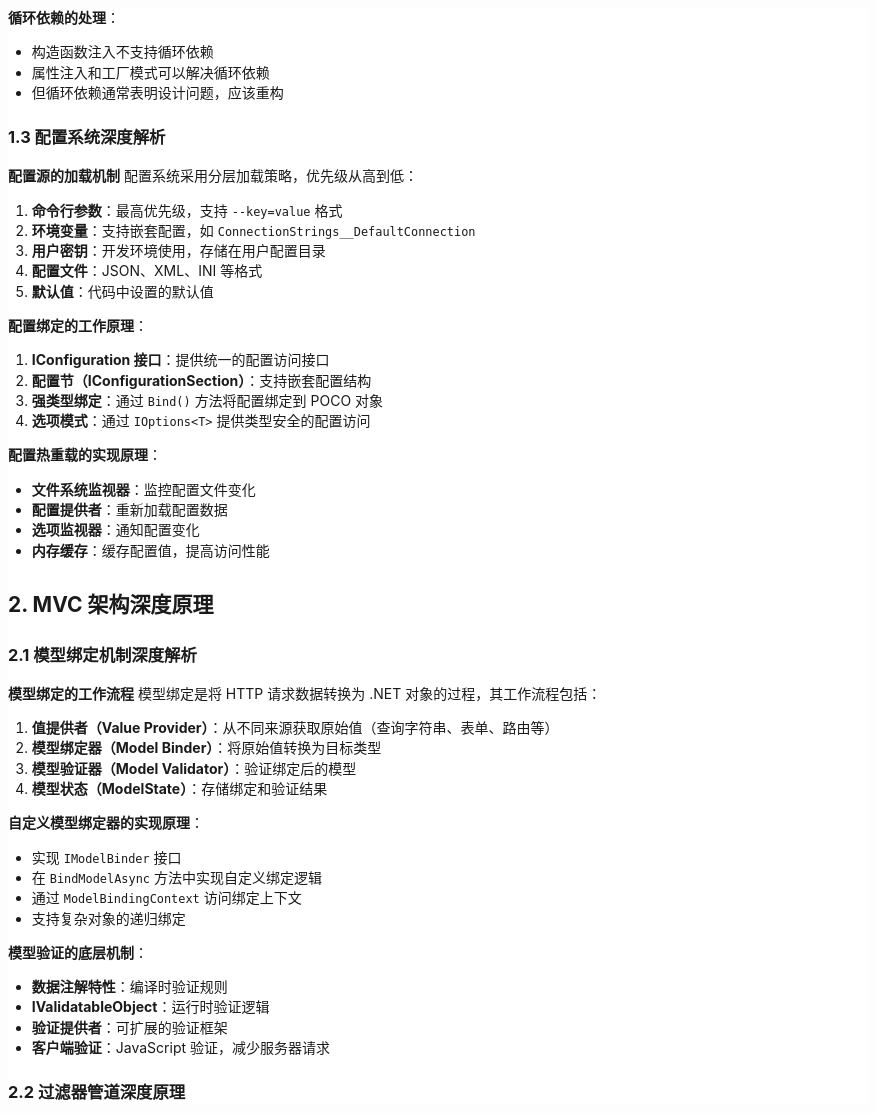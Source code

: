 **循环依赖的处理**：
- 构造函数注入不支持循环依赖
- 属性注入和工厂模式可以解决循环依赖
- 但循环依赖通常表明设计问题，应该重构

### 1.3 配置系统深度解析

**配置源的加载机制**
配置系统采用分层加载策略，优先级从高到低：

1. **命令行参数**：最高优先级，支持 `--key=value` 格式
2. **环境变量**：支持嵌套配置，如 `ConnectionStrings__DefaultConnection`
3. **用户密钥**：开发环境使用，存储在用户配置目录
4. **配置文件**：JSON、XML、INI 等格式
5. **默认值**：代码中设置的默认值

**配置绑定的工作原理**：
1. **IConfiguration 接口**：提供统一的配置访问接口
2. **配置节（IConfigurationSection）**：支持嵌套配置结构
3. **强类型绑定**：通过 `Bind()` 方法将配置绑定到 POCO 对象
4. **选项模式**：通过 `IOptions<T>` 提供类型安全的配置访问

**配置热重载的实现原理**：
- **文件系统监视器**：监控配置文件变化
- **配置提供者**：重新加载配置数据
- **选项监视器**：通知配置变化
- **内存缓存**：缓存配置值，提高访问性能

## 2. MVC 架构深度原理

### 2.1 模型绑定机制深度解析

**模型绑定的工作流程**
模型绑定是将 HTTP 请求数据转换为 .NET 对象的过程，其工作流程包括：

1. **值提供者（Value Provider）**：从不同来源获取原始值（查询字符串、表单、路由等）
2. **模型绑定器（Model Binder）**：将原始值转换为目标类型
3. **模型验证器（Model Validator）**：验证绑定后的模型
4. **模型状态（ModelState）**：存储绑定和验证结果

**自定义模型绑定器的实现原理**：
- 实现 `IModelBinder` 接口
- 在 `BindModelAsync` 方法中实现自定义绑定逻辑
- 通过 `ModelBindingContext` 访问绑定上下文
- 支持复杂对象的递归绑定

**模型验证的底层机制**：
- **数据注解特性**：编译时验证规则
- **IValidatableObject**：运行时验证逻辑
- **验证提供者**：可扩展的验证框架
- **客户端验证**：JavaScript 验证，减少服务器请求

### 2.2 过滤器管道深度原理
